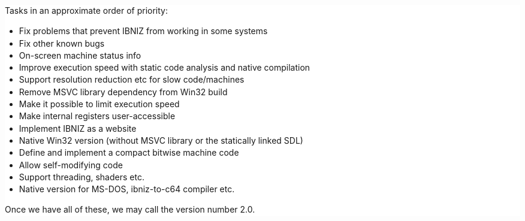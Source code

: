 Tasks in an approximate order of priority:
- Fix problems that prevent IBNIZ from working in some systems
- Fix other known bugs
- On-screen machine status info
- Improve execution speed with static code analysis and native compilation
- Support resolution reduction etc for slow code/machines
- Remove MSVC library dependency from Win32 build
- Make it possible to limit execution speed
- Make internal registers user-accessible
- Implement IBNIZ as a website
- Native Win32 version (without MSVC library or the statically linked SDL)
- Define and implement a compact bitwise machine code
- Allow self-modifying code
- Support threading, shaders etc.
- Native version for MS-DOS, ibniz-to-c64 compiler etc.

Once we have all of these, we may call the version number 2.0.


